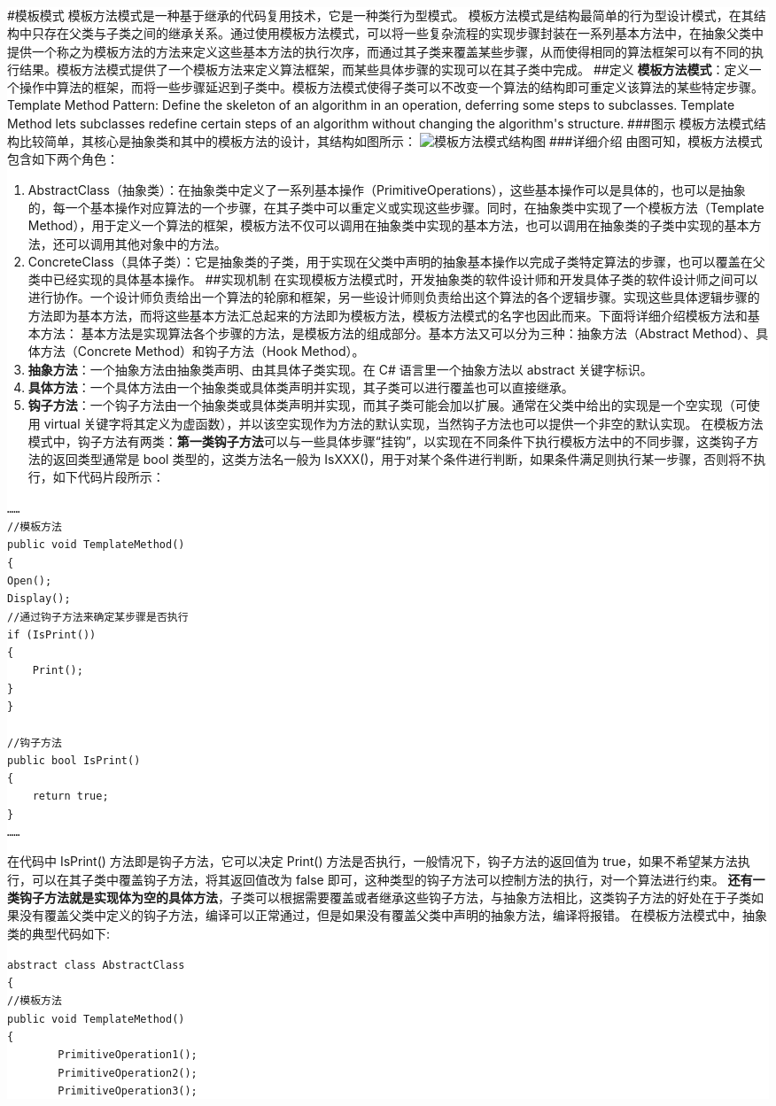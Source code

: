 #模板模式
模板方法模式是一种基于继承的代码复用技术，它是一种类行为型模式。
模板方法模式是结构最简单的行为型设计模式，在其结构中只存在父类与子类之间的继承关系。通过使用模板方法模式，可以将一些复杂流程的实现步骤封装在一系列基本方法中，在抽象父类中提供一个称之为模板方法的方法来定义这些基本方法的执行次序，而通过其子类来覆盖某些步骤，从而使得相同的算法框架可以有不同的执行结果。模板方法模式提供了一个模板方法来定义算法框架，而某些具体步骤的实现可以在其子类中完成。
##定义
**模板方法模式**：定义一个操作中算法的框架，而将一些步骤延迟到子类中。模板方法模式使得子类可以不改变一个算法的结构即可重定义该算法的某些特定步骤。
Template Method Pattern: Define the skeleton of an algorithm in an operation, deferring some steps to subclasses. Template Method lets subclasses redefine certain steps of an algorithm without changing the algorithm's structure.
###图示
模板方法模式结构比较简单，其核心是抽象类和其中的模板方法的设计，其结构如图所示：
![模板方法模式结构图](http://wiki.jikexueyuan.com/project/design-pattern-behavior/images/1355576024_5664.jpg "模板方法模式结构图")
###详细介绍
由图可知，模板方法模式包含如下两个角色：
1. AbstractClass（抽象类）：在抽象类中定义了一系列基本操作（PrimitiveOperations），这些基本操作可以是具体的，也可以是抽象的，每一个基本操作对应算法的一个步骤，在其子类中可以重定义或实现这些步骤。同时，在抽象类中实现了一个模板方法（Template Method），用于定义一个算法的框架，模板方法不仅可以调用在抽象类中实现的基本方法，也可以调用在抽象类的子类中实现的基本方法，还可以调用其他对象中的方法。
2. ConcreteClass（具体子类）：它是抽象类的子类，用于实现在父类中声明的抽象基本操作以完成子类特定算法的步骤，也可以覆盖在父类中已经实现的具体基本操作。
##实现机制
在实现模板方法模式时，开发抽象类的软件设计师和开发具体子类的软件设计师之间可以进行协作。一个设计师负责给出一个算法的轮廓和框架，另一些设计师则负责给出这个算法的各个逻辑步骤。实现这些具体逻辑步骤的方法即为基本方法，而将这些基本方法汇总起来的方法即为模板方法，模板方法模式的名字也因此而来。下面将详细介绍模板方法和基本方法：
基本方法是实现算法各个步骤的方法，是模板方法的组成部分。基本方法又可以分为三种：抽象方法（Abstract Method）、具体方法（Concrete Method）和钩子方法（Hook Method）。
1. **抽象方法**：一个抽象方法由抽象类声明、由其具体子类实现。在 C# 语言里一个抽象方法以 abstract 关键字标识。
2. **具体方法**：一个具体方法由一个抽象类或具体类声明并实现，其子类可以进行覆盖也可以直接继承。
3. **钩子方法**：一个钩子方法由一个抽象类或具体类声明并实现，而其子类可能会加以扩展。通常在父类中给出的实现是一个空实现（可使用 virtual 关键字将其定义为虚函数），并以该空实现作为方法的默认实现，当然钩子方法也可以提供一个非空的默认实现。
在模板方法模式中，钩子方法有两类：**第一类钩子方法**可以与一些具体步骤“挂钩”，以实现在不同条件下执行模板方法中的不同步骤，这类钩子方法的返回类型通常是 bool 类型的，这类方法名一般为 IsXXX()，用于对某个条件进行判断，如果条件满足则执行某一步骤，否则将不执行，如下代码片段所示：
```java:n
……
//模板方法
public void TemplateMethod() 
{
Open();
Display();
//通过钩子方法来确定某步骤是否执行
if (IsPrint()) 
{
    Print();
}
}

//钩子方法
public bool IsPrint()
{
    return true;
}
……
```
在代码中 IsPrint() 方法即是钩子方法，它可以决定 Print() 方法是否执行，一般情况下，钩子方法的返回值为 true，如果不希望某方法执行，可以在其子类中覆盖钩子方法，将其返回值改为 false 即可，这种类型的钩子方法可以控制方法的执行，对一个算法进行约束。
**还有一类钩子方法就是实现体为空的具体方法**，子类可以根据需要覆盖或者继承这些钩子方法，与抽象方法相比，这类钩子方法的好处在于子类如果没有覆盖父类中定义的钩子方法，编译可以正常通过，但是如果没有覆盖父类中声明的抽象方法，编译将报错。
在模板方法模式中，抽象类的典型代码如下:
```java:n
abstract class AbstractClass 
{
//模板方法
public void TemplateMethod() 
{
        PrimitiveOperation1();
        PrimitiveOperation2();
        PrimitiveOperation3();
```